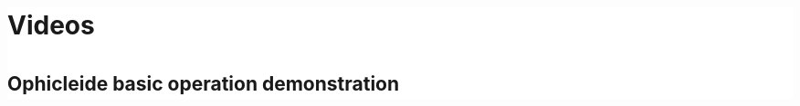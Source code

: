 <h1 id="videos">Videos</h1>

<div class="text-center">

<h2>Ophicleide basic operation demonstration</h2>

<iframe src="https://player.vimeo.com/video/189710503?title=0&byline=0&portrait=0" width="800" height="425" frameborder="0" webkitallowfullscreen mozallowfullscreen allowfullscreen></iframe>

</div>
